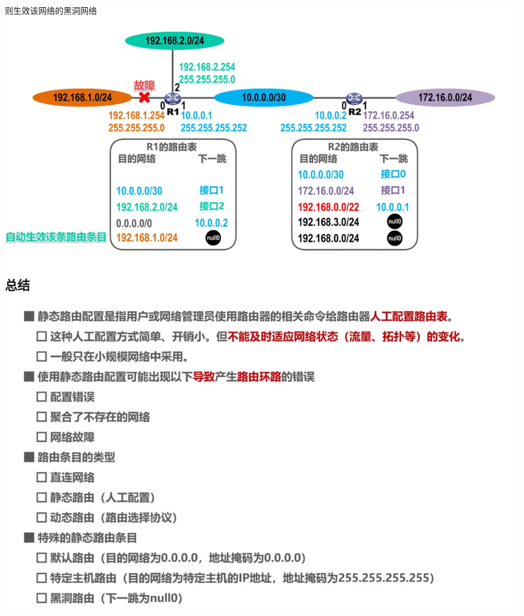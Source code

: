 则生效该网络的黑洞网络

![image-20201018165521938](image/计算机网络第4章（网络层）.assets/image-20201018165521938.webp)



## 总结

![image-20201018165709294](image/计算机网络第4章（网络层）.assets/image-20201018165709294.webp)
